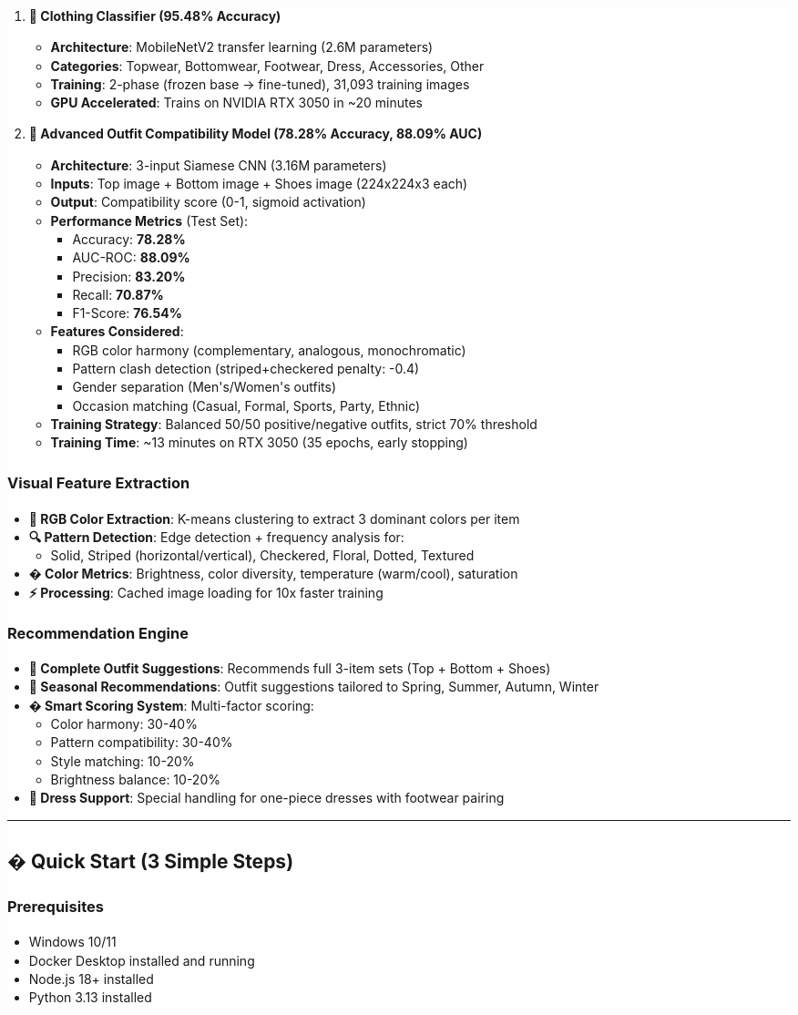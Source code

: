 1. **🧠 Clothing Classifier (95.48% Accuracy)**
   - **Architecture**: MobileNetV2 transfer learning (2.6M parameters)
   - **Categories**: Topwear, Bottomwear, Footwear, Dress, Accessories, Other
   - **Training**: 2-phase (frozen base → fine-tuned), 31,093 training images
   - **GPU Accelerated**: Trains on NVIDIA RTX 3050 in ~20 minutes

2. **👔 Advanced Outfit Compatibility Model (78.28% Accuracy, 88.09% AUC)**
   - **Architecture**: 3-input Siamese CNN (3.16M parameters)
   - **Inputs**: Top image + Bottom image + Shoes image (224x224x3 each)
   - **Output**: Compatibility score (0-1, sigmoid activation)
   - **Performance Metrics** (Test Set):
     - Accuracy: **78.28%**
     - AUC-ROC: **88.09%**
     - Precision: **83.20%**
     - Recall: **70.87%**
     - F1-Score: **76.54%**
   - **Features Considered**:
     - RGB color harmony (complementary, analogous, monochromatic)
     - Pattern clash detection (striped+checkered penalty: -0.4)
     - Gender separation (Men's/Women's outfits)
     - Occasion matching (Casual, Formal, Sports, Party, Ethnic)
   - **Training Strategy**: Balanced 50/50 positive/negative outfits, strict 70% threshold
   - **Training Time**: ~13 minutes on RTX 3050 (35 epochs, early stopping)

### **Visual Feature Extraction**

- **🎨 RGB Color Extraction**: K-means clustering to extract 3 dominant colors per item
- **🔍 Pattern Detection**: Edge detection + frequency analysis for:
  - Solid, Striped (horizontal/vertical), Checkered, Floral, Dotted, Textured
- **� Color Metrics**: Brightness, color diversity, temperature (warm/cool), saturation
- **⚡ Processing**: Cached image loading for 10x faster training

### **Recommendation Engine**

- **🎯 Complete Outfit Suggestions**: Recommends full 3-item sets (Top + Bottom + Shoes)
- **🌸 Seasonal Recommendations**: Outfit suggestions tailored to Spring, Summer, Autumn, Winter
- **� Smart Scoring System**: Multi-factor scoring:
  - Color harmony: 30-40%
  - Pattern compatibility: 30-40%
  - Style matching: 10-20%
  - Brightness balance: 10-20%
- **👗 Dress Support**: Special handling for one-piece dresses with footwear pairing

---

## � Quick Start (3 Simple Steps)

### **Prerequisites**
- Windows 10/11
- Docker Desktop installed and running
- Node.js 18+ installed
- Python 3.13 installed
